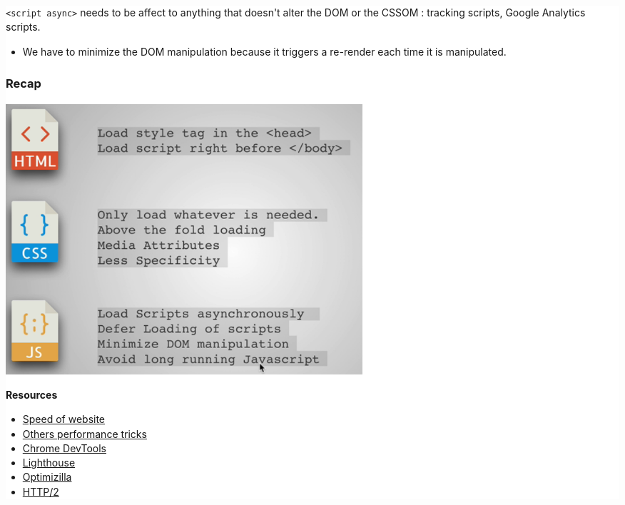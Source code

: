 `<script async>` needs to be affect to anything that doesn't alter the DOM or the CSSOM : tracking scripts, Google Analytics scripts.

- We have to minimize the DOM manipulation because it triggers a re-render each time it is manipulated.

### Recap

<img src="recap.png" width="500px"/>

**Resources**

- [Speed of website](https://developers.google.com/speed/pagespeed/insights)
- [Others performance tricks](https://css-tricks.com/prefetching-preloading-prebrowsing/)
- [Chrome DevTools](https://developers.google.com/web/tools/chrome-devtools/)
- [Lighthouse](https://developers.google.com/web/tools/lighthouse/)
- [Optimizilla](http://optimizilla.com/)
- [HTTP/2](https://developers.google.com/web/fundamentals/performance/http2/)

